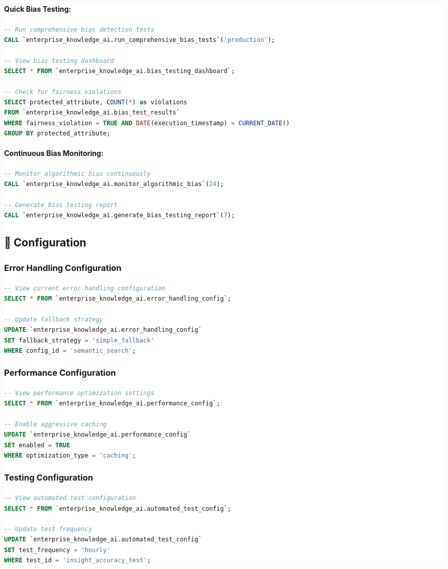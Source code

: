 #### Quick Bias Testing:
```sql
-- Run comprehensive bias detection tests
CALL `enterprise_knowledge_ai.run_comprehensive_bias_tests`('production');

-- View bias testing dashboard
SELECT * FROM `enterprise_knowledge_ai.bias_testing_dashboard`;

-- Check for fairness violations
SELECT protected_attribute, COUNT(*) as violations
FROM `enterprise_knowledge_ai.bias_test_results`
WHERE fairness_violation = TRUE AND DATE(execution_timestamp) = CURRENT_DATE()
GROUP BY protected_attribute;
```

#### Continuous Bias Monitoring:
```sql
-- Monitor algorithmic bias continuously
CALL `enterprise_knowledge_ai.monitor_algorithmic_bias`(24);

-- Generate bias testing report
CALL `enterprise_knowledge_ai.generate_bias_testing_report`(7);
```

## 🔧 Configuration

### Error Handling Configuration
```sql
-- View current error handling configuration
SELECT * FROM `enterprise_knowledge_ai.error_handling_config`;

-- Update fallback strategy
UPDATE `enterprise_knowledge_ai.error_handling_config`
SET fallback_strategy = 'simple_fallback'
WHERE config_id = 'semantic_search';
```

### Performance Configuration
```sql
-- View performance optimization settings
SELECT * FROM `enterprise_knowledge_ai.performance_config`;

-- Enable aggressive caching
UPDATE `enterprise_knowledge_ai.performance_config`
SET enabled = TRUE
WHERE optimization_type = 'caching';
```

### Testing Configuration
```sql
-- View automated test configuration
SELECT * FROM `enterprise_knowledge_ai.automated_test_config`;

-- Update test frequency
UPDATE `enterprise_knowledge_ai.automated_test_config`
SET test_frequency = 'hourly'
WHERE test_id = 'insight_accuracy_test';
```

